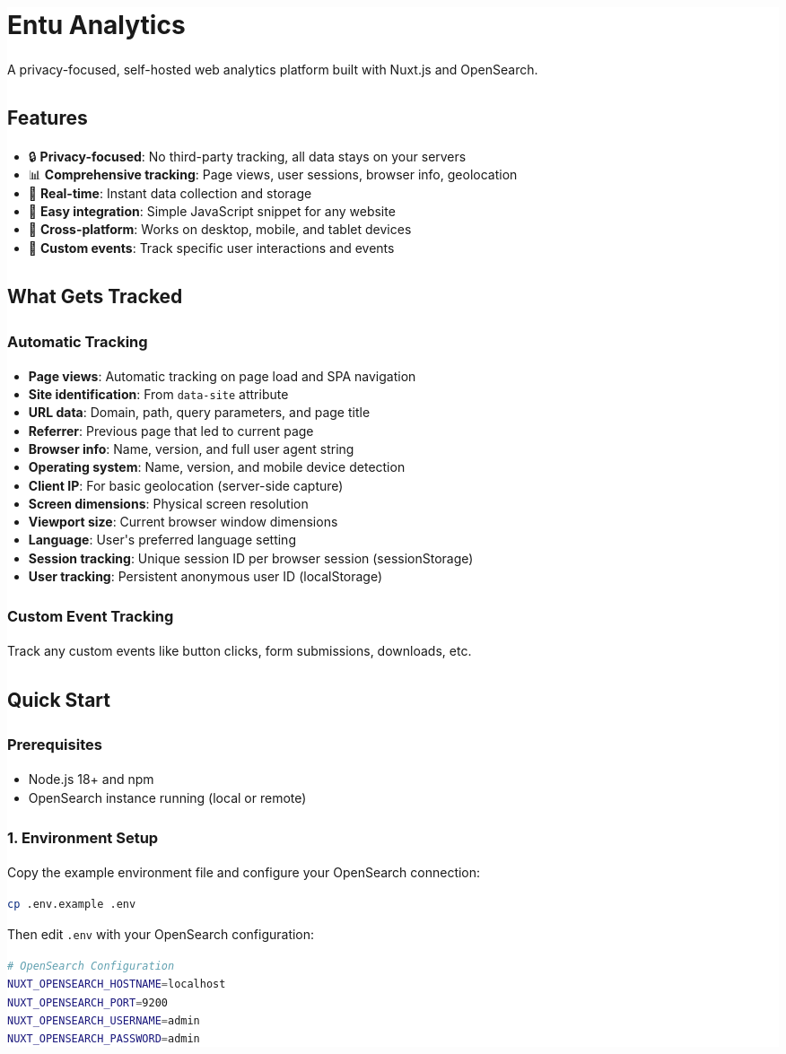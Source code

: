 # Entu Analytics

A privacy-focused, self-hosted web analytics platform built with Nuxt.js and OpenSearch.

## Features

- 🔒 **Privacy-focused**: No third-party tracking, all data stays on your servers
- 📊 **Comprehensive tracking**: Page views, user sessions, browser info, geolocation
- 🚀 **Real-time**: Instant data collection and storage
- 🔧 **Easy integration**: Simple JavaScript snippet for any website
- 📱 **Cross-platform**: Works on desktop, mobile, and tablet devices
- 🎯 **Custom events**: Track specific user interactions and events

## What Gets Tracked

### Automatic Tracking
- **Page views**: Automatic tracking on page load and SPA navigation
- **Site identification**: From `data-site` attribute
- **URL data**: Domain, path, query parameters, and page title
- **Referrer**: Previous page that led to current page
- **Browser info**: Name, version, and full user agent string
- **Operating system**: Name, version, and mobile device detection
- **Client IP**: For basic geolocation (server-side capture)
- **Screen dimensions**: Physical screen resolution
- **Viewport size**: Current browser window dimensions
- **Language**: User's preferred language setting
- **Session tracking**: Unique session ID per browser session (sessionStorage)
- **User tracking**: Persistent anonymous user ID (localStorage)

### Custom Event Tracking
Track any custom events like button clicks, form submissions, downloads, etc.

## Quick Start

### Prerequisites
- Node.js 18+ and npm
- OpenSearch instance running (local or remote)

### 1. Environment Setup

Copy the example environment file and configure your OpenSearch connection:

```bash
cp .env.example .env
```

Then edit `.env` with your OpenSearch configuration:

```bash
# OpenSearch Configuration
NUXT_OPENSEARCH_HOSTNAME=localhost
NUXT_OPENSEARCH_PORT=9200
NUXT_OPENSEARCH_USERNAME=admin
NUXT_OPENSEARCH_PASSWORD=admin
```
